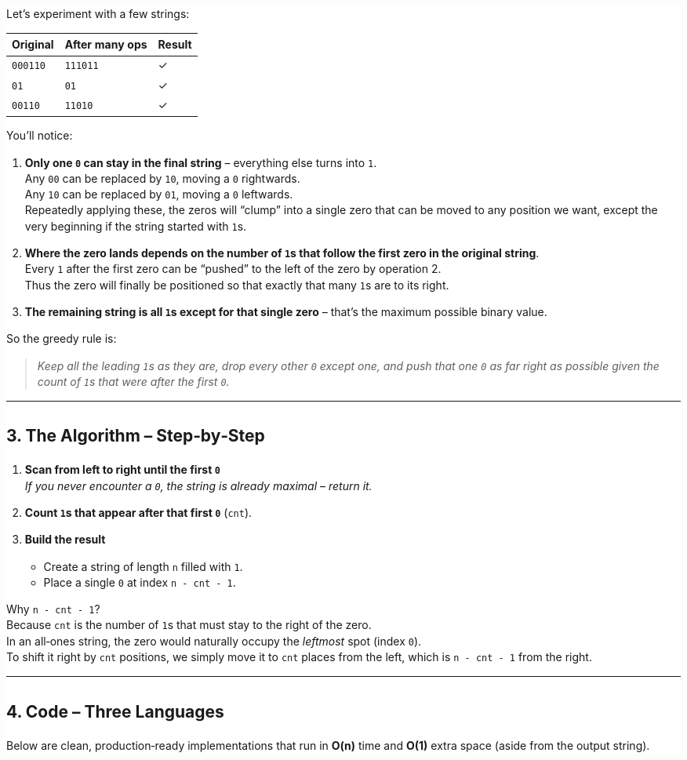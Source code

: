 Let’s experiment with a few strings:

| Original | After many ops | Result |
|----------|----------------|--------|
| `000110` | `111011` | ✓ |
| `01` | `01` | ✓ |
| `00110` | `11010` | ✓ |

You’ll notice:

1. **Only one `0` can stay in the final string** – everything else turns into `1`.  
   Any `00` can be replaced by `10`, moving a `0` rightwards.  
   Any `10` can be replaced by `01`, moving a `0` leftwards.  
   Repeatedly applying these, the zeros will “clump” into a single zero that can be moved to any position we want, except the very beginning if the string started with `1`s.

2. **Where the zero lands depends on the number of `1`s that follow the first zero in the original string**.  
   Every `1` after the first zero can be “pushed” to the left of the zero by operation 2.  
   Thus the zero will finally be positioned so that exactly that many `1`s are to its right.

3. **The remaining string is all `1`s except for that single zero** – that’s the maximum possible binary value.

So the greedy rule is:

> *Keep all the leading `1`s as they are, drop every other `0` except one, and push that one `0` as far right as possible given the count of `1`s that were after the first `0`.*

---

## 3. The Algorithm – Step‑by‑Step

1. **Scan from left to right until the first `0`**  
   *If you never encounter a `0`, the string is already maximal – return it.*  

2. **Count `1`s that appear after that first `0`** (`cnt`).  

3. **Build the result**  
   * Create a string of length `n` filled with `1`.  
   * Place a single `0` at index `n - cnt - 1`.  

Why `n - cnt - 1`?  
Because `cnt` is the number of `1`s that must stay to the right of the zero.  
In an all‑ones string, the zero would naturally occupy the *leftmost* spot (index `0`).  
To shift it right by `cnt` positions, we simply move it to `cnt` places from the left, which is `n - cnt - 1` from the right.

---

## 4. Code – Three Languages

Below are clean, production‑ready implementations that run in **O(n)** time and **O(1)** extra space (aside from the output string).
